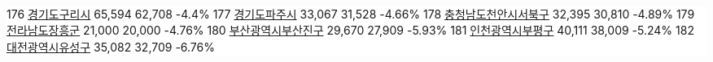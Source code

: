   <tr class="item">
    <td>176</td>
    <td><a href="/apt/경기도구리시">경기도구리시</a></td>
    <td>65,594</td>
    <td>62,708</td>
    <td>-4.4%</td>
  </tr>

  <tr class="item">
    <td>177</td>
    <td><a href="/apt/경기도파주시">경기도파주시</a></td>
    <td>33,067</td>
    <td>31,528</td>
    <td>-4.66%</td>
  </tr>

  <tr class="item">
    <td>178</td>
    <td><a href="/apt/충청남도천안시서북구">충청남도천안시서북구</a></td>
    <td>32,395</td>
    <td>30,810</td>
    <td>-4.89%</td>
  </tr>

  <tr class="item">
    <td>179</td>
    <td><a href="/apt/전라남도장흥군">전라남도장흥군</a></td>
    <td>21,000</td>
    <td>20,000</td>
    <td>-4.76%</td>
  </tr>

  <tr class="item">
    <td>180</td>
    <td><a href="/apt/부산광역시부산진구">부산광역시부산진구</a></td>
    <td>29,670</td>
    <td>27,909</td>
    <td>-5.93%</td>
  </tr>

  <tr class="item">
    <td>181</td>
    <td><a href="/apt/인천광역시부평구">인천광역시부평구</a></td>
    <td>40,111</td>
    <td>38,009</td>
    <td>-5.24%</td>
  </tr>

  <tr class="item">
    <td>182</td>
    <td><a href="/apt/대전광역시유성구">대전광역시유성구</a></td>
    <td>35,082</td>
    <td>32,709</td>
    <td>-6.76%</td>
  </tr>
